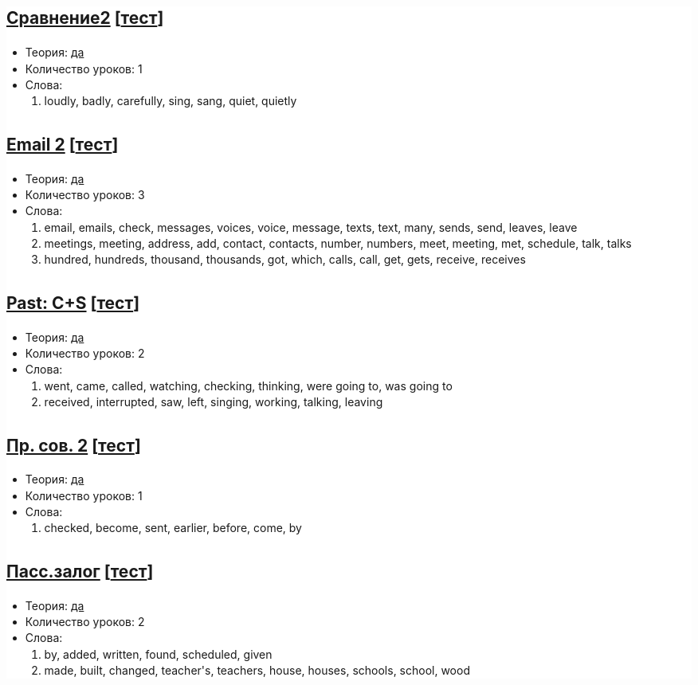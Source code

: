 ## [Сравнение2](https://www.duolingo.com/skill/en/AdvCompSup2/practice) \[[тест](https://www.duolingo.com/skill/en/AdvCompSup2/test)\]

* Теория: [да](https://www.duolingo.com/skill/en/AdvCompSup2/tips-and-notes)
* Количество уроков: 1
* Слова:
    1. loudly, badly, carefully, sing, sang, quiet, quietly

## [Email 2](https://www.duolingo.com/skill/en/BusinessEmail2/practice) \[[тест](https://www.duolingo.com/skill/en/BusinessEmail2/test)\]

* Теория: [да](https://www.duolingo.com/skill/en/BusinessEmail2/tips-and-notes)
* Количество уроков: 3
* Слова:
    1. email, emails, check, messages, voices, voice, message, texts, text, many, sends, send, leaves, leave
    2. meetings, meeting, address, add, contact, contacts, number, numbers, meet, meeting, met, schedule, talk, talks
    3. hundred, hundreds, thousand, thousands, got, which, calls, call, get, gets, receive, receives

## [Past: C+S](https://www.duolingo.com/skill/en/PastSimpleContinuous2/practice) \[[тест](https://www.duolingo.com/skill/en/PastSimpleContinuous2/test)\]

* Теория: [да](https://www.duolingo.com/skill/en/PastSimpleContinuous2/tips-and-notes)
* Количество уроков: 2
* Слова:
    1. went, came, called, watching, checking, thinking, were going to, was going to
    2. received, interrupted, saw, left, singing, working, talking, leaving

## [Пр. сов. 2](https://www.duolingo.com/skill/en/PastPerfect2/practice) \[[тест](https://www.duolingo.com/skill/en/PastPerfect2/test)\]

* Теория: [да](https://www.duolingo.com/skill/en/PastPerfect2/tips-and-notes)
* Количество уроков: 1
* Слова:
    1. checked, become, sent, earlier, before, come, by

## [Пасс.залог](https://www.duolingo.com/skill/en/PassiveVoice2/practice) \[[тест](https://www.duolingo.com/skill/en/PassiveVoice2/test)\]

* Теория: [да](https://www.duolingo.com/skill/en/PassiveVoice2/tips-and-notes)
* Количество уроков: 2
* Слова:
    1. by, added, written, found, scheduled, given
    2. made, built, changed, teacher's, teachers, house, houses, schools, school, wood
